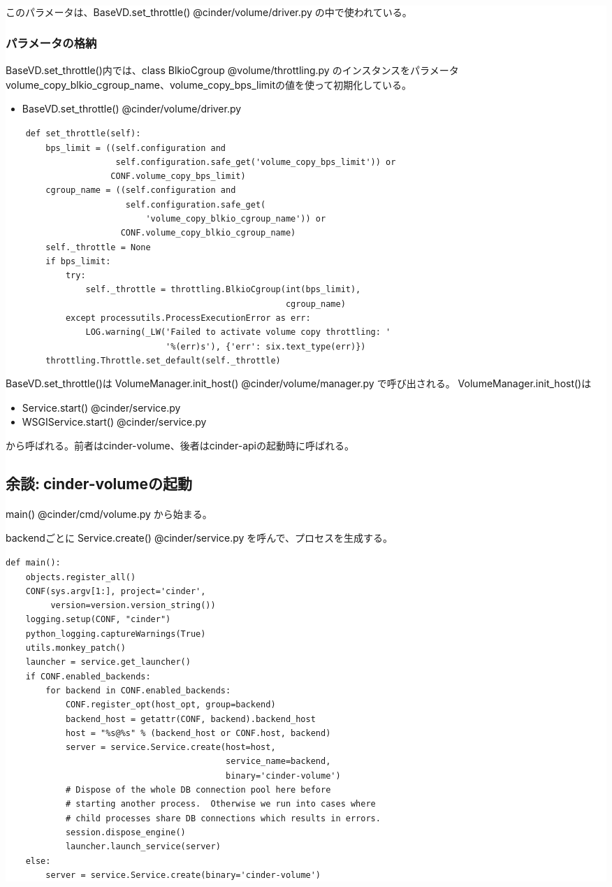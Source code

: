このパラメータは、BaseVD.set_throttle() @cinder/volume/driver.py の中で使われている。

### パラメータの格納

BaseVD.set_throttle()内では、class BlkioCgroup @volume/throttling.py のインスタンスをパラメータvolume_copy_blkio_cgroup_name、volume_copy_bps_limitの値を使って初期化している。

- BaseVD.set_throttle() @cinder/volume/driver.py

```
    def set_throttle(self):
        bps_limit = ((self.configuration and
                      self.configuration.safe_get('volume_copy_bps_limit')) or
                     CONF.volume_copy_bps_limit)
        cgroup_name = ((self.configuration and
                        self.configuration.safe_get(
                            'volume_copy_blkio_cgroup_name')) or
                       CONF.volume_copy_blkio_cgroup_name)
        self._throttle = None
        if bps_limit:
            try:
                self._throttle = throttling.BlkioCgroup(int(bps_limit),
                                                        cgroup_name)
            except processutils.ProcessExecutionError as err:
                LOG.warning(_LW('Failed to activate volume copy throttling: '
                                '%(err)s'), {'err': six.text_type(err)})
        throttling.Throttle.set_default(self._throttle)
```

BaseVD.set_throttle()は VolumeManager.init_host() @cinder/volume/manager.py で呼び出される。
VolumeManager.init_host()は

- Service.start() @cinder/service.py
- WSGIService.start() @cinder/service.py

から呼ばれる。前者はcinder-volume、後者はcinder-apiの起動時に呼ばれる。

## 余談: cinder-volumeの起動

main() @cinder/cmd/volume.py から始まる。

backendごとに Service.create() @cinder/service.py を呼んで、プロセスを生成する。

```
def main():
    objects.register_all()
    CONF(sys.argv[1:], project='cinder',
         version=version.version_string())
    logging.setup(CONF, "cinder")
    python_logging.captureWarnings(True)
    utils.monkey_patch()
    launcher = service.get_launcher()
    if CONF.enabled_backends:
        for backend in CONF.enabled_backends:
            CONF.register_opt(host_opt, group=backend)
            backend_host = getattr(CONF, backend).backend_host
            host = "%s@%s" % (backend_host or CONF.host, backend)
            server = service.Service.create(host=host,
                                            service_name=backend,
                                            binary='cinder-volume')
            # Dispose of the whole DB connection pool here before
            # starting another process.  Otherwise we run into cases where
            # child processes share DB connections which results in errors.
            session.dispose_engine()
            launcher.launch_service(server)
    else:
        server = service.Service.create(binary='cinder-volume')
```